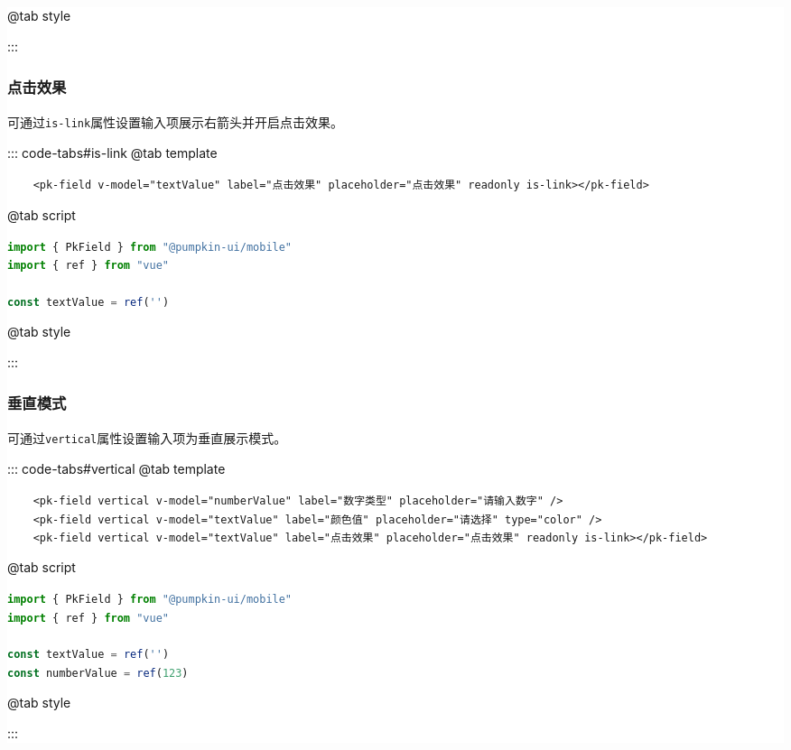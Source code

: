 @tab style
```css [style]

```
:::


### 点击效果
可通过`is-link`属性设置输入项展示右箭头并开启点击效果。

::: code-tabs#is-link
@tab template

```vue [template]
    <pk-field v-model="textValue" label="点击效果" placeholder="点击效果" readonly is-link></pk-field>
```

@tab script
```js [script]
import { PkField } from "@pumpkin-ui/mobile"
import { ref } from "vue"

const textValue = ref('')

```

@tab style
```css [style]

```
:::

### 垂直模式
可通过`vertical`属性设置输入项为垂直展示模式。

::: code-tabs#vertical
@tab template

```vue [template]
    <pk-field vertical v-model="numberValue" label="数字类型" placeholder="请输入数字" />
    <pk-field vertical v-model="textValue" label="颜色值" placeholder="请选择" type="color" />
    <pk-field vertical v-model="textValue" label="点击效果" placeholder="点击效果" readonly is-link></pk-field>
```

@tab script
```js [script]
import { PkField } from "@pumpkin-ui/mobile"
import { ref } from "vue"

const textValue = ref('')
const numberValue = ref(123)

```

@tab style
```css [style]

```
:::
